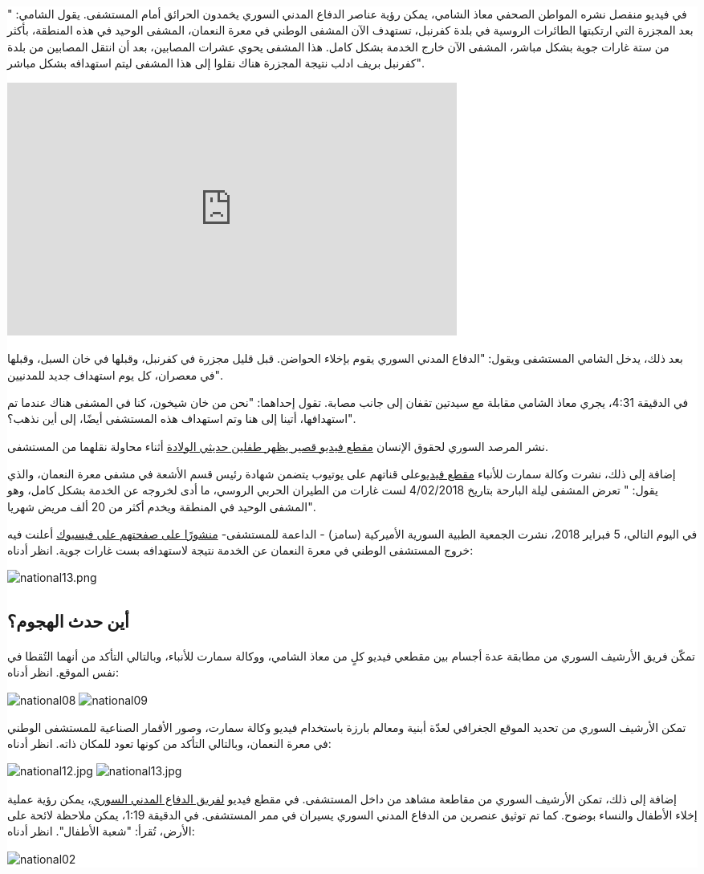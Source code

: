 في فيديو منفصل نشره المواطن الصحفي معاذ الشامي، يمكن رؤية عناصر الدفاع المدني السوري يخمدون الحرائق أمام المستشفى. يقول الشامي: " بعد المجزرة التي ارتكبتها الطائرات الروسية في بلدة كفرنبل، تستهدف الآن المشفى الوطني في معرة النعمان، المشفى الوحيد في هذه المنطقة، بأكثر من ستة غارات جوية بشكل مباشر، المشفى الآن خارج الخدمة بشكل كامل. هذا المشفى يحوي عشرات المصابين، بعد أن انتقل المصابين من بلدة كفرنبل بريف ادلب نتيجة المجزرة هناك نقلوا إلى هذا المشفى ليتم استهدافه بشكل مباشر".

<iframe width="560" height="315" src="https://www.youtube.com/embed/fRHSrvXJLDs?rel=0" frameborder="0" allow="autoplay; encrypted-media" allowfullscreen></iframe>

بعد ذلك، يدخل الشامي المستشفى ويقول: "الدفاع المدني السوري يقوم بإخلاء الحواضن. قبل قليل مجزرة في كفرنبل، وقبلها في خان السبل، وقبلها في معصران، كل يوم استهداف جديد للمدنيين".

في الدقيقة 4:31، يجري معاذ الشامي مقابلة مع سيدتين تقفان إلى جانب مصابة. تقول إحداهما: "نحن من خان شيخون، كنا في المشفى هناك عندما تم استهدافها، أتينا إلى هنا وتم استهداف هذه المستشفى أيضًا، إلى أين نذهب؟".

نشر المرصد السوري لحقوق الإنسان  [مقطع فيديو قصير يظهر طفلين حديثي الولادة](https://www.youtube.com/watch?v=GAB-hichb5A) أثناء محاولة نقلهما من المستشفى.

إضافة إلى ذلك، نشرت وكالة سمارت للأنباء  [مقطع فيديو](https://www.youtube.com/watch?v=-GA92EyURH8)على قناتهم على يوتيوب يتضمن شهادة رئيس قسم الأشعة في مشفى معرة النعمان، والذي يقول: " تعرض المشفى ليلة البارحة بتاريخ 4/02/2018 لست غارات من الطيران الحربي الروسي، ما أدى لخروجه عن الخدمة بشكل كامل، وهو  المشفى الوحيد في المنطقة ويخدم أكثر من 20 ألف مريض شهريا".

في اليوم التالي، 5 فبراير 2018، نشرت الجمعية الطبية السورية الأميركية (سامز) - الداعمة للمستشفى- [منشورًا على صفحتهم على فيسبوك](https://www.facebook.com/sams.arabic/photos/a.1188236591309561.1073741829.1174443599355527/1230201110446442/?type=3&theater) أعلنت فيه خروج المستشفى الوطني في معرة النعمان عن الخدمة نتيجة لاستهدافه بست غارات جوية. انظر أدناه:

![national13.png](assets/national13.png)

## أين حدث الهجوم؟

تمكّن فريق الأرشيف السوري من مطابقة عدة أجسام بين مقطعي فيديو كلٍ من معاذ الشامي، ووكالة سمارت للأنباء، وبالتالي التأكد من أنهما التُقطا في نفس الموقع. انظر أدناه:

![national08](assets/national08.jpg)
![national09](assets/national09.jpg)

تمكن الأرشيف السوري من تحديد الموقع الجغرافي لعدّة أبنية ومعالم بارزة  باستخدام فيديو وكالة سمارت، وصور الأقمار الصناعية للمستشفى الوطني في معرة النعمان، وبالتالي التأكد من كونها تعود للمكان ذاته. انظر أدناه:

![national12.jpg](assets/national12.jpg)
![national13.jpg](assets/national13.jpg)

إضافة إلى ذلك، تمكن  الأرشيف السوري من مقاطعة مشاهد من داخل المستشفى. في مقطع فيديو  [لفريق الدفاع المدني السوري](https://www.youtube.com/watch?v=d6oF9r2oFv0)، يمكن رؤية عملية إخلاء الأطفال والنساء بوضوح. كما تم توثيق عنصرين من الدفاع المدني السوري يسيران في ممر المستشفى. في الدقيقة 1:19، يمكن ملاحظة لائحة على الأرض، تُقرأ: "شعبة الأطفال". انظر أدناه:

![national02](assets/national02.jpg)
